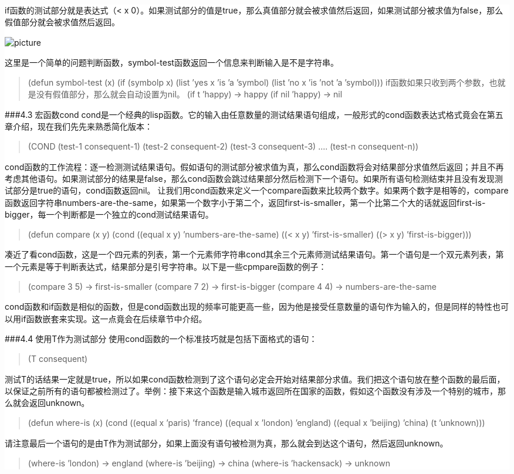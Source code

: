   if函数的测试部分就是表达式（&lt; x 0）。如果测试部分的值是true，那么真值部分就会被求值然后返回，如果测试部分被求值为false，那么假值部分就会被求值然后返回。

![picture](http://ww4.sinaimg.cn/mw690/8d6a2535jw1el9s4hsm3cj20pq05x3ys.jpg)

  这里是一个简单的问题判断函数，symbol-test函数返回一个信息来判断输入是不是字符串。

>  (defun symbol-test (x)
(if (symbolp x) (list ’yes x ’is ’a ’symbol)
(list ’no x ’is ’not ’a ’symbol)))
if函数如果只收到两个参数，也就是没有假值部分，那么就会自动设置为nil。
(if t ’happy) → happy
(if nil ’happy) → nil

###4.3 宏函数cond
  cond是一个经典的lisp函数。它的输入由任意数量的测试结果语句组成，一般形式的cond函数表达式格式竟会在第五章介绍，现在我们先先来熟悉简化版本：

>  (COND (test-1 consequent-1)
(test-2 consequent-2)
(test-3 consequent-3)
....
(test-n consequent-n))

  cond函数的工作流程：逐一检测测试结果语句。假如语句的测试部分被求值为真，那么cond函数将会对结果部分求值然后返回；并且不再考虑其他语句。如果测试部分的结果是false，那么cond函数会跳过结果部分然后检测下一个语句。如果所有语句检测结束并且没有发现测试部分是true的语句，cond函数返回nil。
让我们用cond函数来定义一个compare函数来比较两个数字。如果两个数字是相等的，compare函数返回字符串numbers-are-the-same，如果第一个数字小于第二个，返回first-is-smaller，第一个比第二个大的话就返回first-is-bigger，每一个判断都是一个独立的cond测试结果语句。

>  (defun compare (x y)
(cond ((equal x y) ’numbers-are-the-same)
((&lt; x y) ’first-is-smaller)
((&gt; x y) ’first-is-bigger)))

  凑近了看cond函数，这是一个四元素的列表，第一个元素师字符串cond其余三个元素师测试结果语句。第一个语句是一个双元素列表，第一个元素是等于判断表达式，结果部分是引号字符串。以下是一些cpmpare函数的例子：

>  (compare 3 5) → first-is-smaller
(compare 7 2) → first-is-bigger
(compare 4 4) → numbers-are-the-same

  cond函数和if函数是相似的函数，但是cond函数出现的频率可能更高一些，因为他是接受任意数量的语句作为输入的，但是同样的特性也可以用if函数嵌套来实现。这一点竟会在后续章节中介绍。

###4.4 使用T作为测试部分
  使用cond函数的一个标准技巧就是包括下面格式的语句：

>  (T consequent)

  测试T的话结果一定就是true，所以如果cond函数检测到了这个语句必定会开始对结果部分求值。我们把这个语句放在整个函数的最后面，以保证之前所有的语句都被检测过了。举例：接下来这个函数是输入城市返回所在国家的函数，假如这个函数没有涉及一个特别的城市，那么就会返回unknown。

>  (defun where-is (x)
(cond ((equal x ’paris) ’france)
((equal x ’london) ’england)
((equal x ’beijing) ’china)
(t ’unknown)))

  请注意最后一个语句的是由T作为测试部分，如果上面没有语句被检测为真，那么就会到达这个语句，然后返回unknown。

>  (where-is ’london) → england
(where-is ’beijing) → china
(where-is ’hackensack) → unknown
